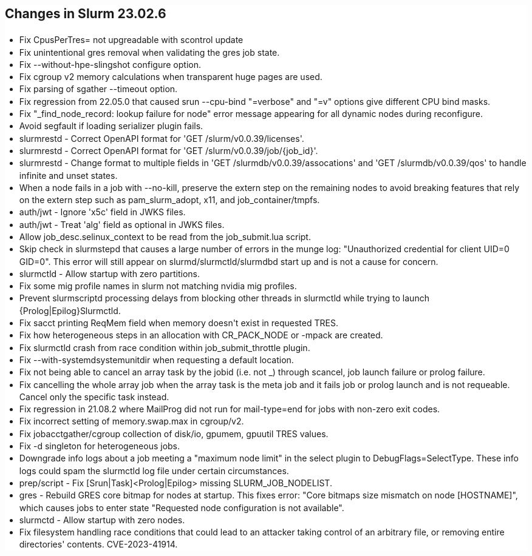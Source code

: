 ## Changes in Slurm 23.02.6

* Fix CpusPerTres= not upgreadable with scontrol update
* Fix unintentional gres removal when validating the gres job state.
* Fix --without-hpe-slingshot configure option.
* Fix cgroup v2 memory calculations when transparent huge pages are used.
* Fix parsing of sgather --timeout option.
* Fix regression from 22.05.0 that caused srun --cpu-bind "=verbose" and "=v" options give different CPU bind masks.
* Fix "_find_node_record: lookup failure for node" error message appearing for all dynamic nodes during reconfigure.
* Avoid segfault if loading serializer plugin fails.
* slurmrestd - Correct OpenAPI format for 'GET /slurm/v0.0.39/licenses'.
* slurmrestd - Correct OpenAPI format for 'GET /slurm/v0.0.39/job/{job_id}'.
* slurmrestd - Change format to multiple fields in 'GET /slurmdb/v0.0.39/assocations' and 'GET /slurmdb/v0.0.39/qos' to handle infinite and unset states.
* When a node fails in a job with --no-kill, preserve the extern step on the remaining nodes to avoid breaking features that rely on the extern step such as pam_slurm_adopt, x11, and job_container/tmpfs.
* auth/jwt - Ignore 'x5c' field in JWKS files.
* auth/jwt - Treat 'alg' field as optional in JWKS files.
* Allow job_desc.selinux_context to be read from the job_submit.lua script.
* Skip check in slurmstepd that causes a large number of errors in the munge log: "Unauthorized credential for client UID=0 GID=0". This error will still appear on slurmd/slurmctld/slurmdbd start up and is not a cause for concern.
* slurmctld - Allow startup with zero partitions.
* Fix some mig profile names in slurm not matching nvidia mig profiles.
* Prevent slurmscriptd processing delays from blocking other threads in slurmctld while trying to launch {Prolog|Epilog}Slurmctld.
* Fix sacct printing ReqMem field when memory doesn't exist in requested TRES.
* Fix how heterogeneous steps in an allocation with CR_PACK_NODE or -mpack are created.
* Fix slurmctld crash from race condition within job_submit_throttle plugin.
* Fix --with-systemdsystemunitdir when requesting a default location.
* Fix not being able to cancel an array task by the jobid (i.e. not <jobid>_<taskid>) through scancel, job launch failure or prolog failure.
* Fix cancelling the whole array job when the array task is the meta job and it fails job or prolog launch and is not requeable. Cancel only the specific task instead.
* Fix regression in 21.08.2 where MailProg did not run for mail-type=end for jobs with non-zero exit codes.
* Fix incorrect setting of memory.swap.max in cgroup/v2.
* Fix jobacctgather/cgroup collection of disk/io, gpumem, gpuutil TRES values.
* Fix -d singleton for heterogeneous jobs.
* Downgrade info logs about a job meeting a "maximum node limit" in the select plugin to DebugFlags=SelectType. These info logs could spam the slurmctld log file under certain circumstances.
* prep/script - Fix [Srun|Task]<Prolog|Epilog> missing SLURM_JOB_NODELIST.
* gres - Rebuild GRES core bitmap for nodes at startup. This fixes error: "Core bitmaps size mismatch on node [HOSTNAME]", which causes jobs to enter state "Requested node configuration is not available".
* slurmctd - Allow startup with zero nodes.
* Fix filesystem handling race conditions that could lead to an attacker taking control of an arbitrary file, or removing entire directories' contents. CVE-2023-41914.
